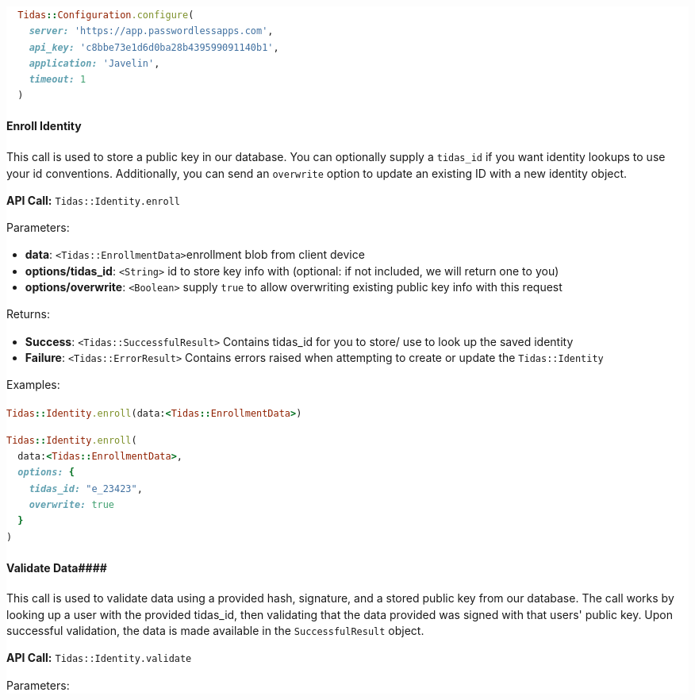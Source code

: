 ```ruby
  Tidas::Configuration.configure(
    server: 'https://app.passwordlessapps.com',
    api_key: 'c8bbe73e1d6d0ba28b439599091140b1',
    application: 'Javelin',
    timeout: 1
  )
```

#### Enroll Identity ####

This call is used to store a public key in our database. You can optionally supply a `tidas_id` if you want identity lookups to use your id conventions. Additionally, you can send an `overwrite` option to update an existing ID with a new identity object.

**API Call:** `Tidas::Identity.enroll`

Parameters:

* **data**: `<Tidas::EnrollmentData>`enrollment blob from client device
* **options/tidas_id**: `<String>` id to store key info with (optional: if not included, we will return one to you)
* **options/overwrite**: `<Boolean>` supply `true` to allow overwriting existing public key info with this request

Returns:

* **Success**: `<Tidas::SuccessfulResult>` Contains tidas_id for you to store/ use to look up the saved identity
* **Failure**: `<Tidas::ErrorResult>` Contains errors raised when attempting to create or update the `Tidas::Identity`

Examples:

```ruby
Tidas::Identity.enroll(data:<Tidas::EnrollmentData>)
```

```ruby
Tidas::Identity.enroll(
  data:<Tidas::EnrollmentData>,
  options: {
    tidas_id: "e_23423",
    overwrite: true
  }
)
```

#### Validate Data####

This call is used to validate data using a provided hash, signature, and a stored public key from our database. The call works by looking up a user with the provided tidas_id, then validating that the data provided was signed with that users' public key. Upon successful validation, the data is made available in the `SuccessfulResult` object.

**API Call:** `Tidas::Identity.validate`

Parameters:
